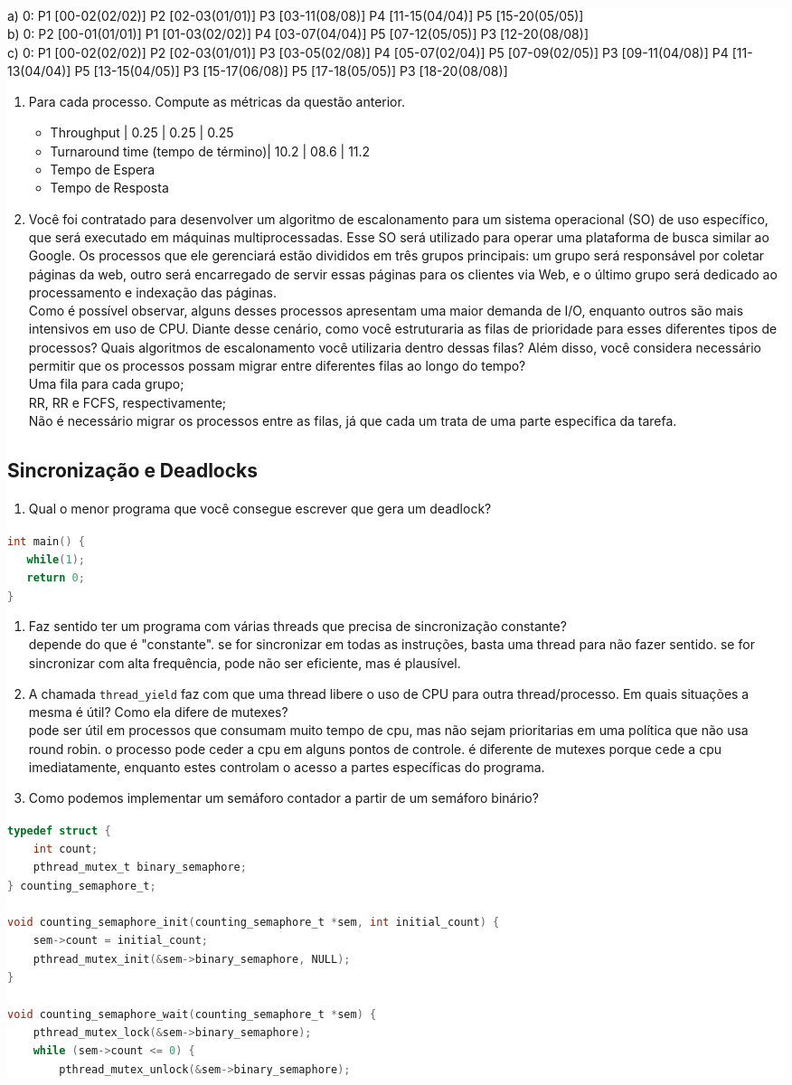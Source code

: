    a) 0: P1 [00-02(02/02)] P2 [02-03(01/01)] P3 [03-11(08/08)] P4 [11-15(04/04)] P5 [15-20(05/05)] <br>
   b) 0: P2 [00-01(01/01)] P1 [01-03(02/02)] P4 [03-07(04/04)] P5 [07-12(05/05)] P3 [12-20(08/08)] <br>
   c) 0: P1 [00-02(02/02)] P2 [02-03(01/01)] P3 [03-05(02/08)] P4 [05-07(02/04)] P5 [07-09(02/05)] P3 [09-11(04/08)] P4 [11-13(04/04)] P5 [13-15(04/05)] P3 [15-17(06/08)] P5 [17-18(05/05)] P3 [18-20(08/08)]

1. Para cada processo. Compute as métricas da questão anterior. <br>
   * Throughput                        |  0.25 |  0.25 |  0.25
   * Turnaround time (tempo de término)|  10.2 |  08.6 |  11.2
   * Tempo de Espera
   * Tempo de Resposta
     
1. Você foi contratado para desenvolver um algoritmo de escalonamento para um sistema operacional (SO) de uso específico, que será executado em máquinas multiprocessadas. Esse SO será utilizado para operar uma plataforma de busca similar ao Google. Os processos que ele gerenciará estão divididos em três grupos principais: um grupo será responsável por coletar páginas da web, outro será encarregado de servir essas páginas para os clientes via Web, e o último grupo será dedicado ao processamento e indexação das páginas. <br>
Como é possível observar, alguns desses processos apresentam uma maior demanda de I/O, enquanto outros são mais intensivos em uso de CPU. Diante desse cenário, como você estruturaria as filas de prioridade para esses diferentes tipos de processos? Quais algoritmos de escalonamento você utilizaria dentro dessas filas? Além disso, você considera necessário permitir que os processos possam migrar entre diferentes filas ao longo do tempo? <br>
Uma fila para cada grupo;  
RR, RR e FCFS, respectivamente;  
Não é necessário migrar os processos entre as filas, já que cada um trata de uma parte especifica da tarefa.

## Sincronização e Deadlocks

1. Qual o menor programa que você consegue escrever que gera um deadlock?
```c
int main() {
   while(1);
   return 0;
}
```
1. Faz sentido ter um programa com várias threads que precisa de sincronização constante? <br>
depende do que é "constante". se for sincronizar em todas as instruções, basta uma thread para não fazer sentido. se for sincronizar com alta frequência, pode não ser eficiente, mas é plausível.

1. A chamada `thread_yield` faz com que uma thread libere o uso de CPU para outra thread/processo. Em quais situações a mesma é útil? Como ela difere de mutexes? <br>
pode ser útil em processos que consumam muito tempo de cpu, mas não sejam prioritarias em uma política que não usa round robin. o processo pode ceder a cpu em alguns pontos de controle. é diferente de mutexes porque cede a cpu imediatamente, enquanto estes controlam o acesso a partes específicas do programa.

1. Como podemos implementar um semáforo contador a partir de um semáforo binário?
```c
typedef struct {
    int count;
    pthread_mutex_t binary_semaphore;
} counting_semaphore_t;

void counting_semaphore_init(counting_semaphore_t *sem, int initial_count) {
    sem->count = initial_count;
    pthread_mutex_init(&sem->binary_semaphore, NULL);
}

void counting_semaphore_wait(counting_semaphore_t *sem) {
    pthread_mutex_lock(&sem->binary_semaphore);
    while (sem->count <= 0) {
        pthread_mutex_unlock(&sem->binary_semaphore);
```